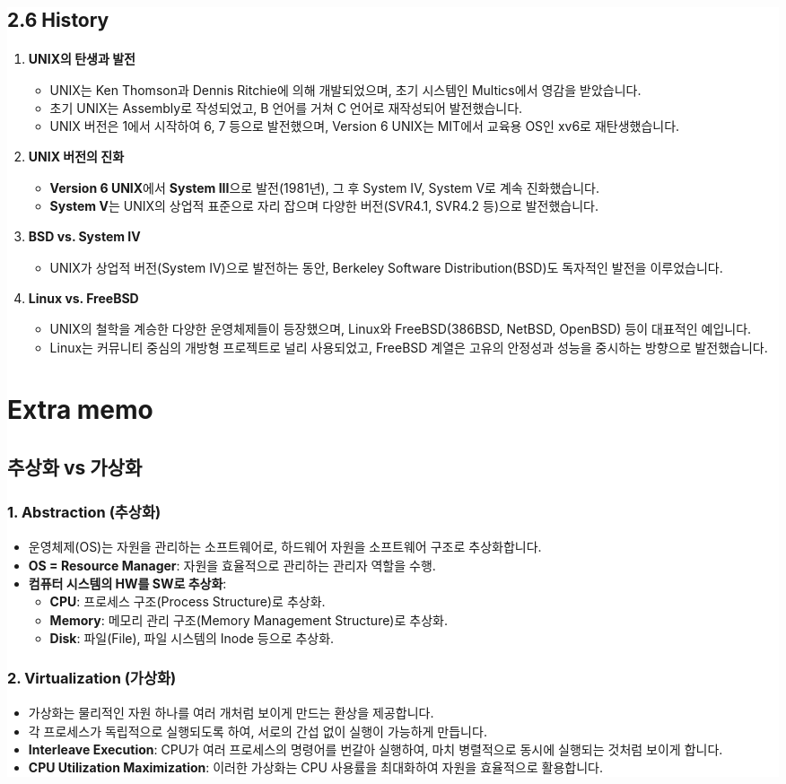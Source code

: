 ## 2.6 History

1. **UNIX의 탄생과 발전**
   - UNIX는 Ken Thomson과 Dennis Ritchie에 의해 개발되었으며, 초기 시스템인 Multics에서 영감을 받았습니다.
   - 초기 UNIX는 Assembly로 작성되었고, B 언어를 거쳐 C 언어로 재작성되어 발전했습니다.
   - UNIX 버전은 1에서 시작하여 6, 7 등으로 발전했으며, Version 6 UNIX는 MIT에서 교육용 OS인 xv6로 재탄생했습니다.

2. **UNIX 버전의 진화**
   - **Version 6 UNIX**에서 **System III**으로 발전(1981년), 그 후 System IV, System V로 계속 진화했습니다.
   - **System V**는 UNIX의 상업적 표준으로 자리 잡으며 다양한 버전(SVR4.1, SVR4.2 등)으로 발전했습니다.

3. **BSD vs. System IV**
   - UNIX가 상업적 버전(System IV)으로 발전하는 동안, Berkeley Software Distribution(BSD)도 독자적인 발전을 이루었습니다.

4. **Linux vs. FreeBSD**
   - UNIX의 철학을 계승한 다양한 운영체제들이 등장했으며, Linux와 FreeBSD(386BSD, NetBSD, OpenBSD) 등이 대표적인 예입니다.
   - Linux는 커뮤니티 중심의 개방형 프로젝트로 널리 사용되었고, FreeBSD 계열은 고유의 안정성과 성능을 중시하는 방향으로 발전했습니다.

# Extra memo

## 추상화 vs 가상화
### 1. Abstraction (추상화)
   - 운영체제(OS)는 자원을 관리하는 소프트웨어로, 하드웨어 자원을 소프트웨어 구조로 추상화합니다.
   - **OS = Resource Manager**: 자원을 효율적으로 관리하는 관리자 역할을 수행.
   - **컴퓨터 시스템의 HW를 SW로 추상화**:
     - **CPU**: 프로세스 구조(Process Structure)로 추상화.
     - **Memory**: 메모리 관리 구조(Memory Management Structure)로 추상화.
     - **Disk**: 파일(File), 파일 시스템의 Inode 등으로 추상화.

### 2. Virtualization (가상화)
   - 가상화는 물리적인 자원 하나를 여러 개처럼 보이게 만드는 환상을 제공합니다.
   - 각 프로세스가 독립적으로 실행되도록 하여, 서로의 간섭 없이 실행이 가능하게 만듭니다.
   - **Interleave Execution**: CPU가 여러 프로세스의 명령어를 번갈아 실행하여, 마치 병렬적으로 동시에 실행되는 것처럼 보이게 합니다.
   - **CPU Utilization Maximization**: 이러한 가상화는 CPU 사용률을 최대화하여 자원을 효율적으로 활용합니다.
